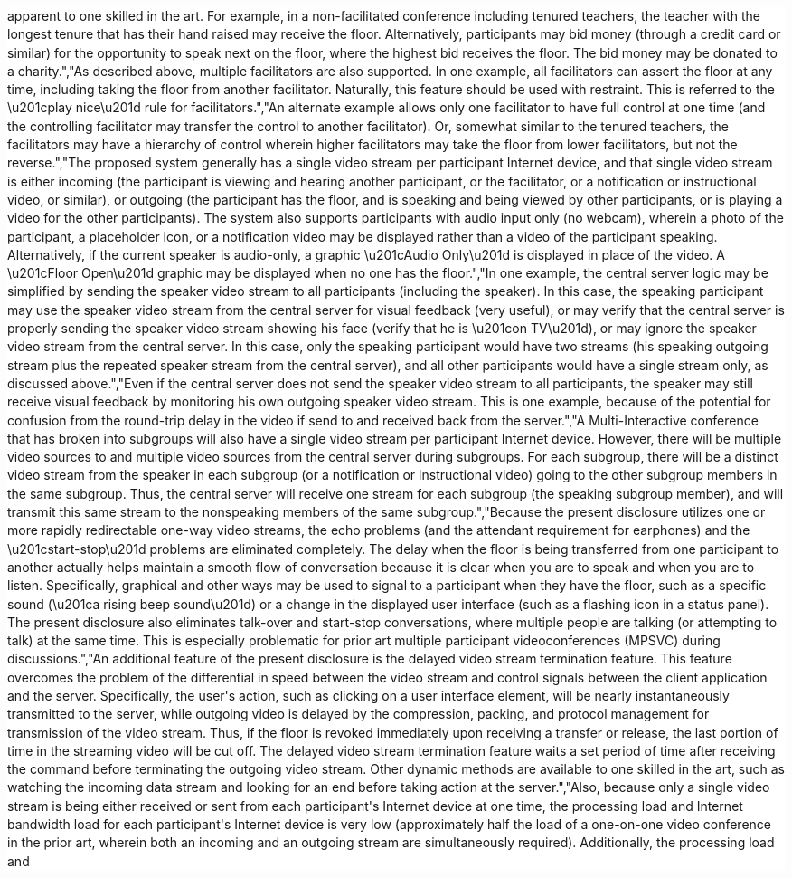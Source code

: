 apparent to one skilled in the art. For example, in a non-facilitated conference including tenured teachers, the teacher with the longest tenure that has their hand raised may receive the floor. Alternatively, participants may bid money (through a credit card or similar) for the opportunity to speak next on the floor, where the highest bid receives the floor. The bid money may be donated to a charity.","As described above, multiple facilitators are also supported. In one example, all facilitators can assert the floor at any time, including taking the floor from another facilitator. Naturally, this feature should be used with restraint. This is referred to the \u201cplay nice\u201d rule for facilitators.","An alternate example allows only one facilitator to have full control at one time (and the controlling facilitator may transfer the control to another facilitator). Or, somewhat similar to the tenured teachers, the facilitators may have a hierarchy of control wherein higher facilitators may take the floor from lower facilitators, but not the reverse.","The proposed system generally has a single video stream per participant Internet device, and that single video stream is either incoming (the participant is viewing and hearing another participant, or the facilitator, or a notification or instructional video, or similar), or outgoing (the participant has the floor, and is speaking and being viewed by other participants, or is playing a video for the other participants). The system also supports participants with audio input only (no webcam), wherein a photo of the participant, a placeholder icon, or a notification video may be displayed rather than a video of the participant speaking. Alternatively, if the current speaker is audio-only, a graphic \u201cAudio Only\u201d is displayed in place of the video. A \u201cFloor Open\u201d graphic may be displayed when no one has the floor.","In one example, the central server logic may be simplified by sending the speaker video stream to all participants (including the speaker). In this case, the speaking participant may use the speaker video stream from the central server for visual feedback (very useful), or may verify that the central server is properly sending the speaker video stream showing his face (verify that he is \u201con TV\u201d), or may ignore the speaker video stream from the central server. In this case, only the speaking participant would have two streams (his speaking outgoing stream plus the repeated speaker stream from the central server), and all other participants would have a single stream only, as discussed above.","Even if the central server does not send the speaker video stream to all participants, the speaker may still receive visual feedback by monitoring his own outgoing speaker video stream. This is one example, because of the potential for confusion from the round-trip delay in the video if send to and received back from the server.","A Multi-Interactive conference that has broken into subgroups will also have a single video stream per participant Internet device. However, there will be multiple video sources to and multiple video sources from the central server during subgroups. For each subgroup, there will be a distinct video stream from the speaker in each subgroup (or a notification or instructional video) going to the other subgroup members in the same subgroup. Thus, the central server will receive one stream for each subgroup (the speaking subgroup member), and will transmit this same stream to the nonspeaking members of the same subgroup.","Because the present disclosure utilizes one or more rapidly redirectable one-way video streams, the echo problems (and the attendant requirement for earphones) and the \u201cstart-stop\u201d problems are eliminated completely. The delay when the floor is being transferred from one participant to another actually helps maintain a smooth flow of conversation because it is clear when you are to speak and when you are to listen. Specifically, graphical and other ways may be used to signal to a participant when they have the floor, such as a specific sound (\u201ca rising beep sound\u201d) or a change in the displayed user interface (such as a flashing icon in a status panel). The present disclosure also eliminates talk-over and start-stop conversations, where multiple people are talking (or attempting to talk) at the same time. This is especially problematic for prior art multiple participant videoconferences (MPSVC) during discussions.","An additional feature of the present disclosure is the delayed video stream termination feature. This feature overcomes the problem of the differential in speed between the video stream and control signals between the client application and the server. Specifically, the user's action, such as clicking on a user interface element, will be nearly instantaneously transmitted to the server, while outgoing video is delayed by the compression, packing, and protocol management for transmission of the video stream. Thus, if the floor is revoked immediately upon receiving a transfer or release, the last portion of time in the streaming video will be cut off. The delayed video stream termination feature waits a set period of time after receiving the command before terminating the outgoing video stream. Other dynamic methods are available to one skilled in the art, such as watching the incoming data stream and looking for an end before taking action at the server.","Also, because only a single video stream is being either received or sent from each participant's Internet device at one time, the processing load and Internet bandwidth load for each participant's Internet device is very low (approximately half the load of a one-on-one video conference in the prior art, wherein both an incoming and an outgoing stream are simultaneously required). Additionally, the processing load and